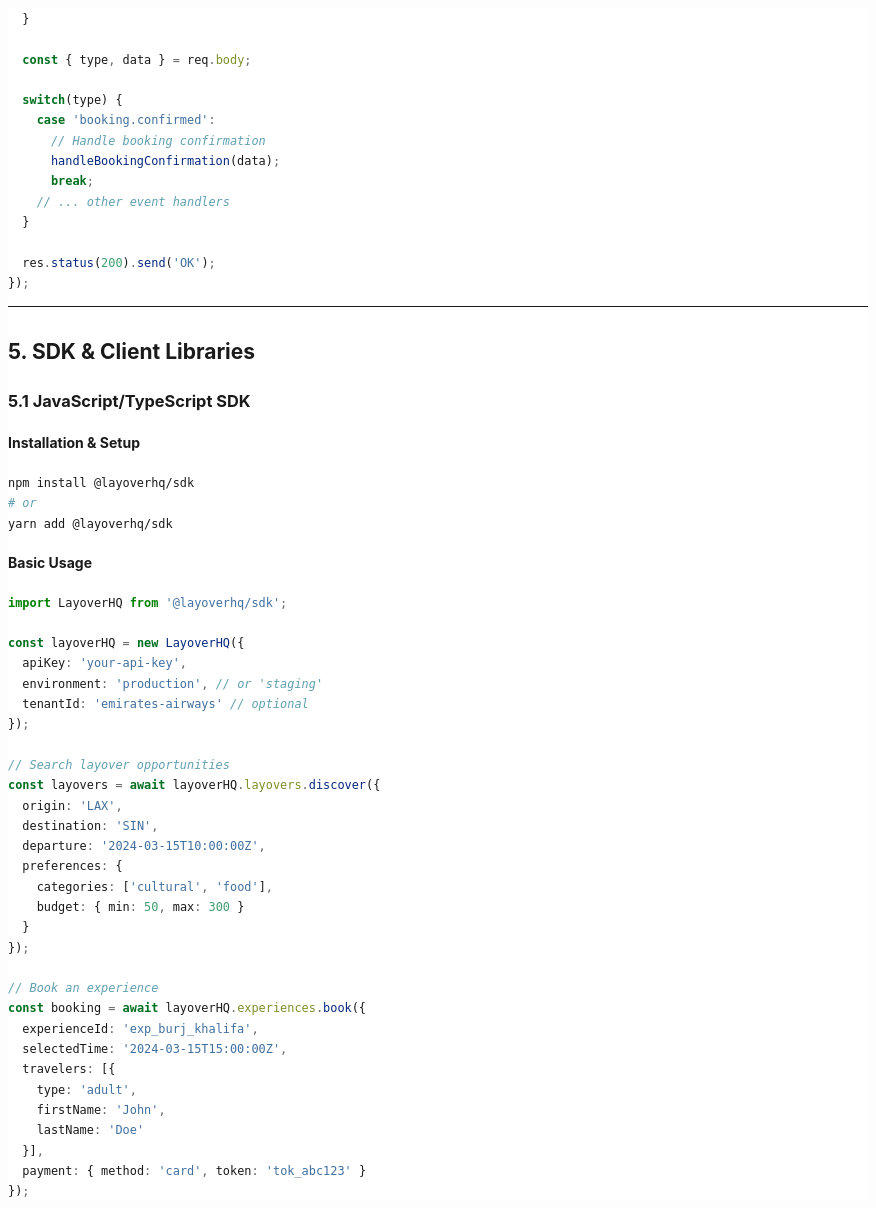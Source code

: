```javascript
  }
  
  const { type, data } = req.body;
  
  switch(type) {
    case 'booking.confirmed':
      // Handle booking confirmation
      handleBookingConfirmation(data);
      break;
    // ... other event handlers
  }
  
  res.status(200).send('OK');
});
```

---

## 5. SDK & Client Libraries

### 5.1 JavaScript/TypeScript SDK

#### Installation & Setup

```bash
npm install @layoverhq/sdk
# or
yarn add @layoverhq/sdk
```

#### Basic Usage

```typescript
import LayoverHQ from '@layoverhq/sdk';

const layoverHQ = new LayoverHQ({
  apiKey: 'your-api-key',
  environment: 'production', // or 'staging'
  tenantId: 'emirates-airways' // optional
});

// Search layover opportunities
const layovers = await layoverHQ.layovers.discover({
  origin: 'LAX',
  destination: 'SIN',
  departure: '2024-03-15T10:00:00Z',
  preferences: {
    categories: ['cultural', 'food'],
    budget: { min: 50, max: 300 }
  }
});

// Book an experience
const booking = await layoverHQ.experiences.book({
  experienceId: 'exp_burj_khalifa',
  selectedTime: '2024-03-15T15:00:00Z',
  travelers: [{ 
    type: 'adult', 
    firstName: 'John', 
    lastName: 'Doe' 
  }],
  payment: { method: 'card', token: 'tok_abc123' }
});
```
